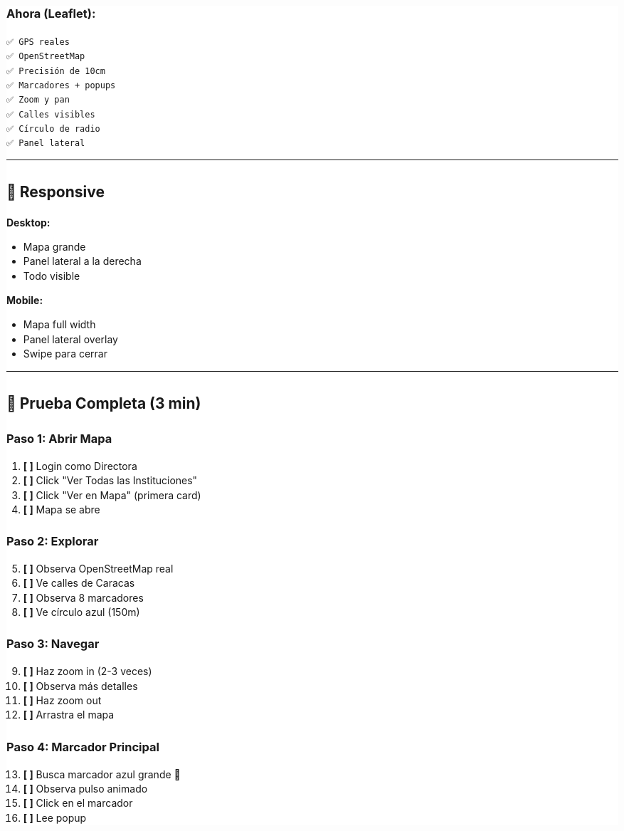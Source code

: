### **Ahora (Leaflet):**
```
✅ GPS reales
✅ OpenStreetMap
✅ Precisión de 10cm
✅ Marcadores + popups
✅ Zoom y pan
✅ Calles visibles
✅ Círculo de radio
✅ Panel lateral
```

---

## 📱 Responsive

**Desktop:**
- Mapa grande
- Panel lateral a la derecha
- Todo visible

**Mobile:**
- Mapa full width
- Panel lateral overlay
- Swipe para cerrar

---

## 🎯 Prueba Completa (3 min)

### **Paso 1: Abrir Mapa**
1. **[ ]** Login como Directora
2. **[ ]** Click "Ver Todas las Instituciones"
3. **[ ]** Click "Ver en Mapa" (primera card)
4. **[ ]** Mapa se abre

### **Paso 2: Explorar**
5. **[ ]** Observa OpenStreetMap real
6. **[ ]** Ve calles de Caracas
7. **[ ]** Observa 8 marcadores
8. **[ ]** Ve círculo azul (150m)

### **Paso 3: Navegar**
9. **[ ]** Haz zoom in (2-3 veces)
10. **[ ]** Observa más detalles
11. **[ ]** Haz zoom out
12. **[ ]** Arrastra el mapa

### **Paso 4: Marcador Principal**
13. **[ ]** Busca marcador azul grande 🏫
14. **[ ]** Observa pulso animado
15. **[ ]** Click en el marcador
16. **[ ]** Lee popup
